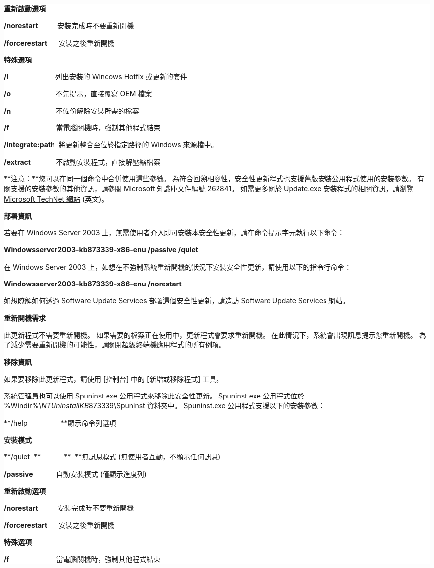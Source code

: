 **重新啟動選項**

**/norestart**          安裝完成時不要重新開機

**/forcerestart**      安裝之後重新開機

**特殊選項**

**/l**                        列出安裝的 Windows Hotfix 或更新的套件

**/o**                       不先提示，直接覆寫 OEM 檔案

**/n**                       不備份解除安裝所需的檔案

**/f**                        當電腦關機時，強制其他程式結束

**/integrate:path**  將更新整合至位於指定路徑的 Windows 來源檔中。

**/extract**             不啟動安裝程式，直接解壓縮檔案

**注意：**您可以在同一個命令中合併使用這些參數。 為符合回溯相容性，安全性更新程式也支援舊版安裝公用程式使用的安裝參數。 有關支援的安裝參數的其他資訊，請參閱 [Microsoft 知識庫文件編號 262841](http://support.microsoft.com/kb/262841)。 如需更多關於 Update.exe 安裝程式的相關資訊，請瀏覽 [Microsoft TechNet 網站](http://go.microsoft.com/fwlink/?linkid=38951) (英文)。

**部署資訊**

若要在 Windows Server 2003 上，無需使用者介入即可安裝本安全性更新，請在命令提示字元執行以下命令：

**Windowsserver2003-kb873339-x86-enu /passive /quiet**

在 Windows Server 2003 上，如想在不強制系統重新開機的狀況下安裝安全性更新，請使用以下的指令行命令：

**Windowsserver2003-kb873339-x86-enu /norestart**

如想瞭解如何透過 Software Update Services 部署這個安全性更新，請造訪 [Software Update Services 網站](http://www.microsoft.com/taiwan/windowsserversystem/sus/susoverview.mspx)。

**重新開機需求**

此更新程式不需要重新開機。 如果需要的檔案正在使用中，更新程式會要求重新開機。 在此情況下，系統會出現訊息提示您重新開機。 為了減少需要重新開機的可能性，請關閉超級終端機應用程式的所有例項。

**移除資訊**

如果要移除此更新程式，請使用 \[控制台\] 中的 \[新增或移除程式\] 工具。

系統管理員也可以使用 Spuninst.exe 公用程式來移除此安全性更新。 Spuninst.exe 公用程式位於 %Windir%\\$NTUninstallKB873339$\\Spuninst 資料夾中。 Spuninst.exe 公用程式支援以下的安裝參數：

**/help                 **顯示命令列選項

**安裝模式**

**/quiet  **            **  **無訊息模式 (無使用者互動，不顯示任何訊息)

**/passive**            自動安裝模式 (僅顯示進度列)

**重新啟動選項**

**/norestart**          安裝完成時不要重新開機

**/forcerestart**      安裝之後重新開機

**特殊選項**

**/f**                        當電腦關機時，強制其他程式結束
